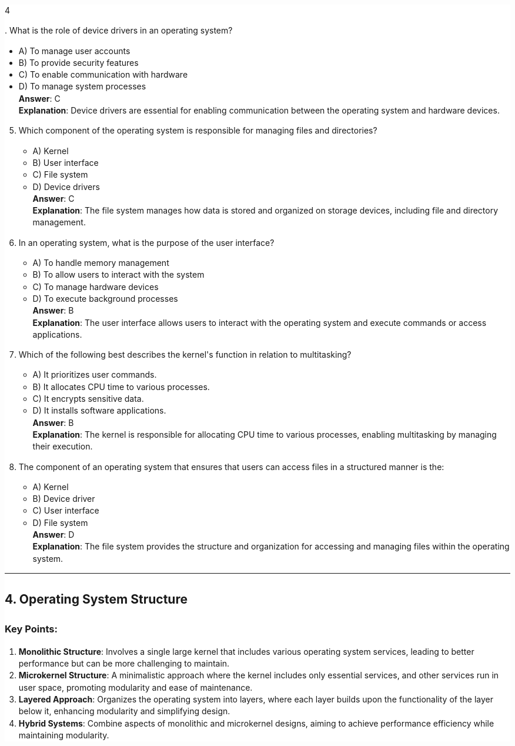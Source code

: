 4

. What is the role of device drivers in an operating system?
   - A) To manage user accounts
   - B) To provide security features
   - C) To enable communication with hardware
   - D) To manage system processes  
   **Answer**: C  
   **Explanation**: Device drivers are essential for enabling communication between the operating system and hardware devices.

5. Which component of the operating system is responsible for managing files and directories?
   - A) Kernel
   - B) User interface
   - C) File system
   - D) Device drivers  
   **Answer**: C  
   **Explanation**: The file system manages how data is stored and organized on storage devices, including file and directory management.

6. In an operating system, what is the purpose of the user interface?
   - A) To handle memory management
   - B) To allow users to interact with the system
   - C) To manage hardware devices
   - D) To execute background processes  
   **Answer**: B  
   **Explanation**: The user interface allows users to interact with the operating system and execute commands or access applications.

7. Which of the following best describes the kernel's function in relation to multitasking?
   - A) It prioritizes user commands.
   - B) It allocates CPU time to various processes.
   - C) It encrypts sensitive data.
   - D) It installs software applications.  
   **Answer**: B  
   **Explanation**: The kernel is responsible for allocating CPU time to various processes, enabling multitasking by managing their execution.

8. The component of an operating system that ensures that users can access files in a structured manner is the:
   - A) Kernel
   - B) Device driver
   - C) User interface
   - D) File system  
   **Answer**: D  
   **Explanation**: The file system provides the structure and organization for accessing and managing files within the operating system.

---

## 4. Operating System Structure

### Key Points:
1. **Monolithic Structure**: Involves a single large kernel that includes various operating system services, leading to better performance but can be more challenging to maintain.
2. **Microkernel Structure**: A minimalistic approach where the kernel includes only essential services, and other services run in user space, promoting modularity and ease of maintenance.
3. **Layered Approach**: Organizes the operating system into layers, where each layer builds upon the functionality of the layer below it, enhancing modularity and simplifying design.
4. **Hybrid Systems**: Combine aspects of monolithic and microkernel designs, aiming to achieve performance efficiency while maintaining modularity.

